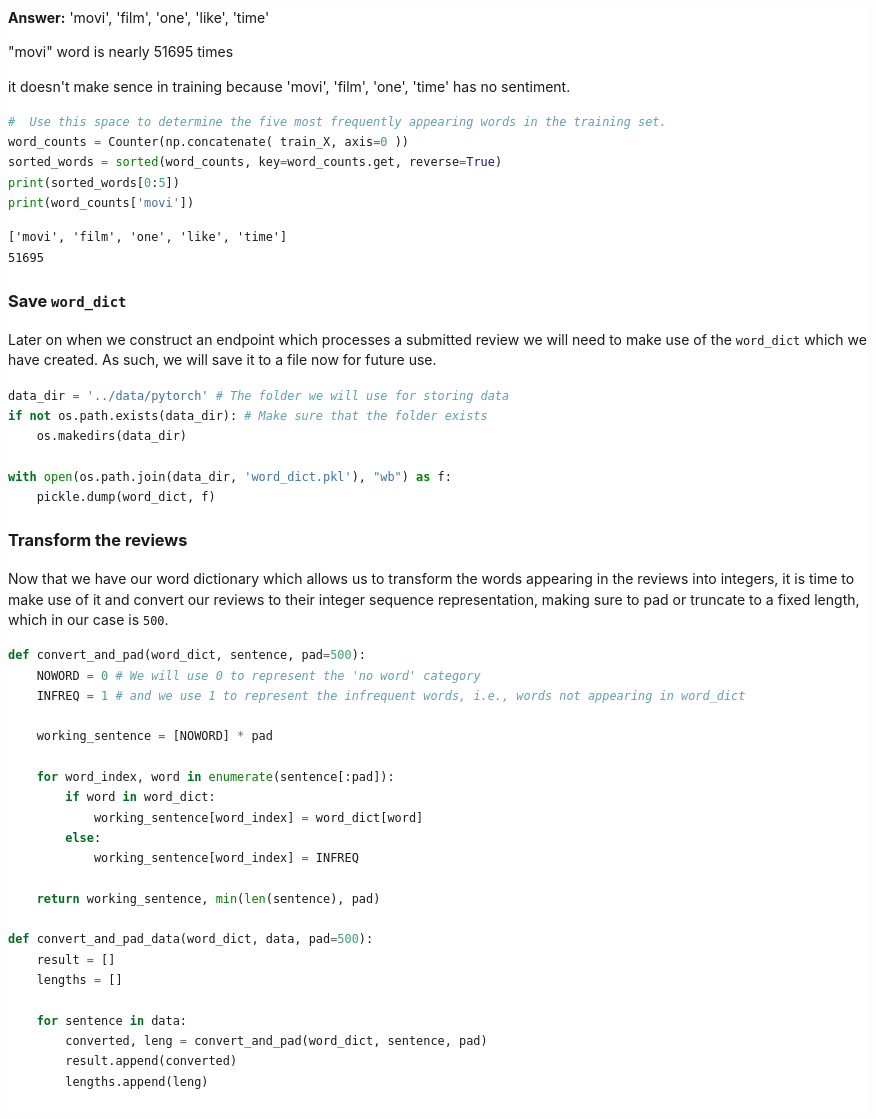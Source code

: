 **Answer:** 'movi', 'film', 'one', 'like', 'time'

"movi" word is nearly 51695 times

it doesn't make sence in training because 'movi', 'film', 'one', 'time'
has no sentiment.

```python
#  Use this space to determine the five most frequently appearing words in the training set.
word_counts = Counter(np.concatenate( train_X, axis=0 ))
sorted_words = sorted(word_counts, key=word_counts.get, reverse=True)
print(sorted_words[0:5])
print(word_counts['movi'])
```

```
['movi', 'film', 'one', 'like', 'time']
51695
```

### Save `word_dict`

Later on when we construct an endpoint which processes a submitted
review we will need to make use of the `word_dict` which we have
created. As such, we will save it to a file now for future use.

```python
data_dir = '../data/pytorch' # The folder we will use for storing data
if not os.path.exists(data_dir): # Make sure that the folder exists
	os.makedirs(data_dir)

with open(os.path.join(data_dir, 'word_dict.pkl'), "wb") as f:
	pickle.dump(word_dict, f)
```

### Transform the reviews

Now that we have our word dictionary which allows us to transform the
words appearing in the reviews into integers, it is time to make use of
it and convert our reviews to their integer sequence representation,
making sure to pad or truncate to a fixed length, which in our case is
`500`.

```python
def convert_and_pad(word_dict, sentence, pad=500):
	NOWORD = 0 # We will use 0 to represent the 'no word' category
	INFREQ = 1 # and we use 1 to represent the infrequent words, i.e., words not appearing in word_dict
	
	working_sentence = [NOWORD] * pad
	
	for word_index, word in enumerate(sentence[:pad]):
		if word in word_dict:
			working_sentence[word_index] = word_dict[word]
		else:
			working_sentence[word_index] = INFREQ
			
	return working_sentence, min(len(sentence), pad)

def convert_and_pad_data(word_dict, data, pad=500):
	result = []
	lengths = []
	
	for sentence in data:
		converted, leng = convert_and_pad(word_dict, sentence, pad)
		result.append(converted)
		lengths.append(leng)
		
```